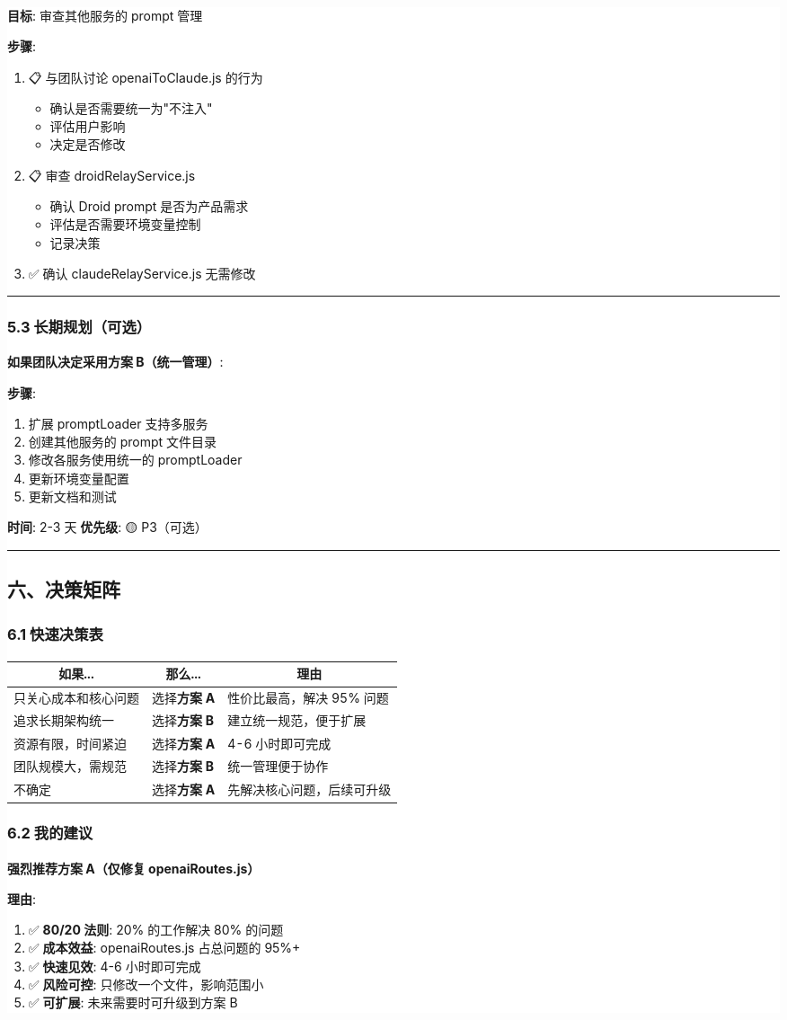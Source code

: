 **目标**: 审查其他服务的 prompt 管理

**步骤**:
1. 📋 与团队讨论 openaiToClaude.js 的行为
   - 确认是否需要统一为"不注入"
   - 评估用户影响
   - 决定是否修改

2. 📋 审查 droidRelayService.js
   - 确认 Droid prompt 是否为产品需求
   - 评估是否需要环境变量控制
   - 记录决策

3. ✅ 确认 claudeRelayService.js 无需修改

---

### 5.3 长期规划（可选）

**如果团队决定采用方案 B（统一管理）**:

**步骤**:
1. 扩展 promptLoader 支持多服务
2. 创建其他服务的 prompt 文件目录
3. 修改各服务使用统一的 promptLoader
4. 更新环境变量配置
5. 更新文档和测试

**时间**: 2-3 天
**优先级**: 🟡 P3（可选）

---

## 六、决策矩阵

### 6.1 快速决策表

| 如果... | 那么... | 理由 |
|--------|--------|------|
| 只关心成本和核心问题 | 选择**方案 A** | 性价比最高，解决 95% 问题 |
| 追求长期架构统一 | 选择**方案 B** | 建立统一规范，便于扩展 |
| 资源有限，时间紧迫 | 选择**方案 A** | 4-6 小时即可完成 |
| 团队规模大，需规范 | 选择**方案 B** | 统一管理便于协作 |
| 不确定 | 选择**方案 A** | 先解决核心问题，后续可升级 |

### 6.2 我的建议

**强烈推荐方案 A（仅修复 openaiRoutes.js）**

**理由**:
1. ✅ **80/20 法则**: 20% 的工作解决 80% 的问题
2. ✅ **成本效益**: openaiRoutes.js 占总问题的 95%+
3. ✅ **快速见效**: 4-6 小时即可完成
4. ✅ **风险可控**: 只修改一个文件，影响范围小
5. ✅ **可扩展**: 未来需要时可升级到方案 B
